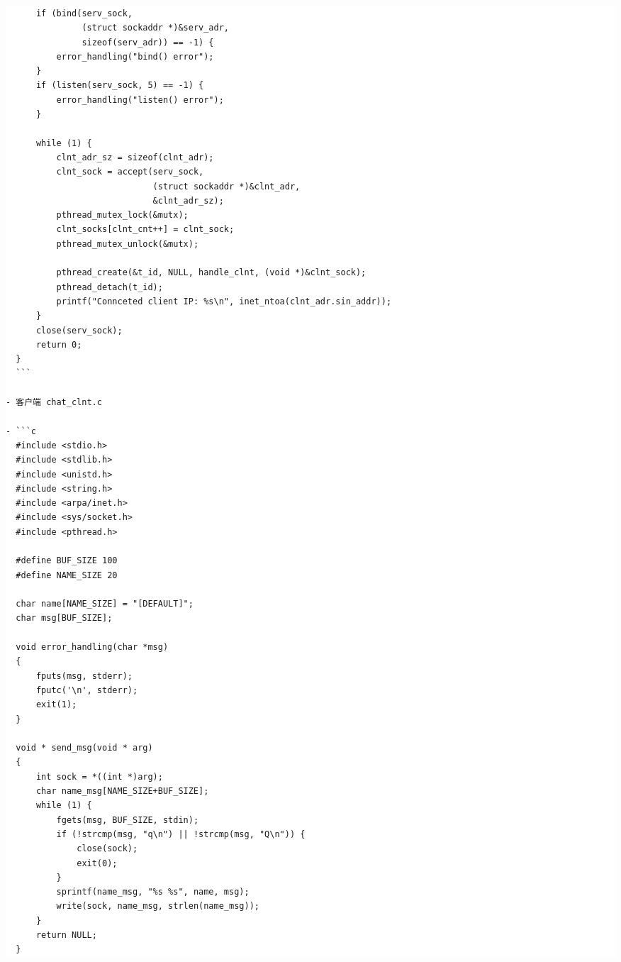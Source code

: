           if (bind(serv_sock,
                   (struct sockaddr *)&serv_adr,
                   sizeof(serv_adr)) == -1) {
              error_handling("bind() error");
          }
          if (listen(serv_sock, 5) == -1) {
              error_handling("listen() error");
          }
      
          while (1) {
              clnt_adr_sz = sizeof(clnt_adr);
              clnt_sock = accept(serv_sock,
                                 (struct sockaddr *)&clnt_adr,
                                 &clnt_adr_sz);
              pthread_mutex_lock(&mutx);
              clnt_socks[clnt_cnt++] = clnt_sock;
              pthread_mutex_unlock(&mutx);
      
              pthread_create(&t_id, NULL, handle_clnt, (void *)&clnt_sock);
              pthread_detach(t_id);
              printf("Connceted client IP: %s\n", inet_ntoa(clnt_adr.sin_addr));
          }
          close(serv_sock);
          return 0;
      }
      ```

    - 客户端 chat_clnt.c

    - ```c
      #include <stdio.h>
      #include <stdlib.h>
      #include <unistd.h>
      #include <string.h>
      #include <arpa/inet.h>
      #include <sys/socket.h>
      #include <pthread.h>
      
      #define BUF_SIZE 100
      #define NAME_SIZE 20
      
      char name[NAME_SIZE] = "[DEFAULT]";
      char msg[BUF_SIZE];
      
      void error_handling(char *msg)
      {
          fputs(msg, stderr);
          fputc('\n', stderr);
          exit(1);
      }
      
      void * send_msg(void * arg)
      {
          int sock = *((int *)arg);
          char name_msg[NAME_SIZE+BUF_SIZE];
          while (1) {
              fgets(msg, BUF_SIZE, stdin);
              if (!strcmp(msg, "q\n") || !strcmp(msg, "Q\n")) {
                  close(sock);
                  exit(0);
              }
              sprintf(name_msg, "%s %s", name, msg);
              write(sock, name_msg, strlen(name_msg));
          }
          return NULL;
      }
      